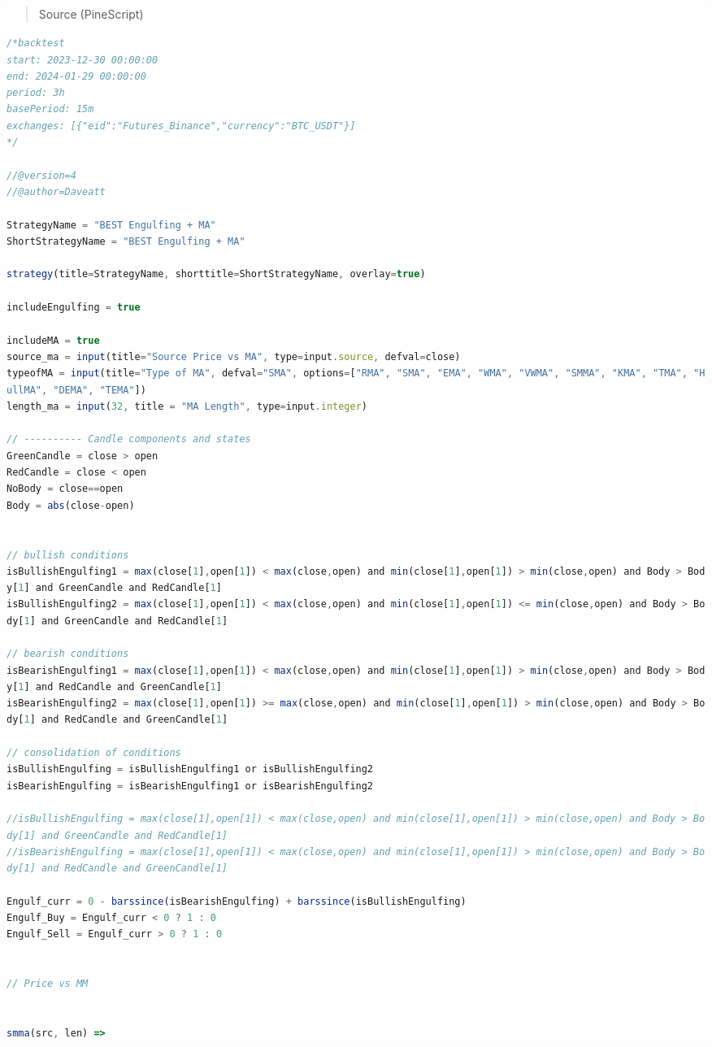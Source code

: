 > Source (PineScript)

``` javascript
/*backtest
start: 2023-12-30 00:00:00
end: 2024-01-29 00:00:00
period: 3h
basePeriod: 15m
exchanges: [{"eid":"Futures_Binance","currency":"BTC_USDT"}]
*/

//@version=4
//@author=Daveatt

StrategyName = "BEST Engulfing + MA"
ShortStrategyName = "BEST Engulfing + MA"

strategy(title=StrategyName, shorttitle=ShortStrategyName, overlay=true)

includeEngulfing = true

includeMA = true
source_ma = input(title="Source Price vs MA", type=input.source, defval=close)
typeofMA = input(title="Type of MA", defval="SMA", options=["RMA", "SMA", "EMA", "WMA", "VWMA", "SMMA", "KMA", "TMA", "HullMA", "DEMA", "TEMA"])
length_ma = input(32, title = "MA Length", type=input.integer)

// ---------- Candle components and states
GreenCandle = close > open
RedCandle = close < open
NoBody = close==open
Body = abs(close-open)


// bullish conditions
isBullishEngulfing1 = max(close[1],open[1]) < max(close,open) and min(close[1],open[1]) > min(close,open) and Body > Body[1] and GreenCandle and RedCandle[1]
isBullishEngulfing2 = max(close[1],open[1]) < max(close,open) and min(close[1],open[1]) <= min(close,open) and Body > Body[1] and GreenCandle and RedCandle[1]

// bearish conditions
isBearishEngulfing1 = max(close[1],open[1]) < max(close,open) and min(close[1],open[1]) > min(close,open) and Body > Body[1] and RedCandle and GreenCandle[1]
isBearishEngulfing2 = max(close[1],open[1]) >= max(close,open) and min(close[1],open[1]) > min(close,open) and Body > Body[1] and RedCandle and GreenCandle[1]

// consolidation of conditions
isBullishEngulfing = isBullishEngulfing1 or isBullishEngulfing2
isBearishEngulfing = isBearishEngulfing1 or isBearishEngulfing2

//isBullishEngulfing = max(close[1],open[1]) < max(close,open) and min(close[1],open[1]) > min(close,open) and Body > Body[1] and GreenCandle and RedCandle[1]
//isBearishEngulfing = max(close[1],open[1]) < max(close,open) and min(close[1],open[1]) > min(close,open) and Body > Body[1] and RedCandle and GreenCandle[1]

Engulf_curr = 0 - barssince(isBearishEngulfing) + barssince(isBullishEngulfing)
Engulf_Buy = Engulf_curr < 0 ? 1 : 0
Engulf_Sell = Engulf_curr > 0 ? 1 : 0


// Price vs MM


smma(src, len) =>
```